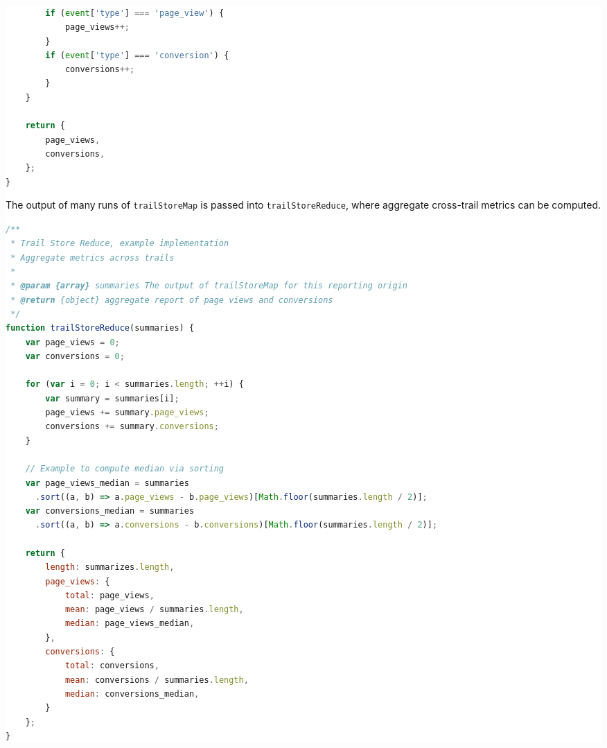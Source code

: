 ```javascript
        if (event['type'] === 'page_view') {
            page_views++;
        }
        if (event['type'] === 'conversion') {
            conversions++;
        }
    }

    return {
        page_views,
        conversions,
    };
}
```

The output of many runs of `trailStoreMap` is passed into `trailStoreReduce`, where aggregate cross-trail metrics can be computed.

```javascript
/**
 * Trail Store Reduce, example implementation
 * Aggregate metrics across trails
 *
 * @param {array} summaries The output of trailStoreMap for this reporting origin
 * @return {object} aggregate report of page views and conversions
 */
function trailStoreReduce(summaries) {
    var page_views = 0;
    var conversions = 0;

    for (var i = 0; i < summaries.length; ++i) {
        var summary = summaries[i];
        page_views += summary.page_views;
        conversions += summary.conversions;
    }

    // Example to compute median via sorting
    var page_views_median = summaries
      .sort((a, b) => a.page_views - b.page_views)[Math.floor(summaries.length / 2)];
    var conversions_median = summaries
      .sort((a, b) => a.conversions - b.conversions)[Math.floor(summaries.length / 2)];

    return {
        length: summarizes.length,
        page_views: {
            total: page_views,
            mean: page_views / summaries.length,
            median: page_views_median,
        },
        conversions: {
            total: conversions,
            mean: conversions / summaries.length,
            median: conversions_median,
        }
    };
}
```
